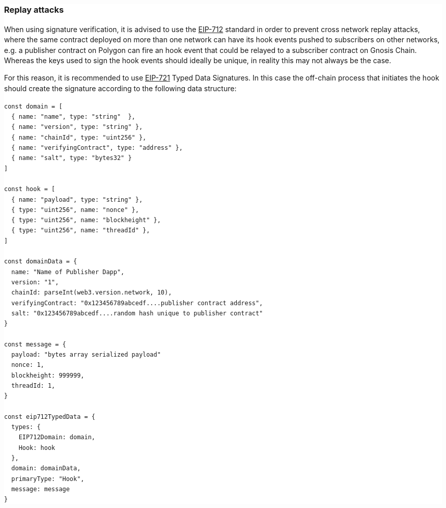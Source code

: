 ### Replay attacks

When using signature verification, it is advised to use the [EIP-712](./eip-712.md) standard in order to prevent cross network replay attacks, where the same contract deployed on more than one network can have its hook events pushed to subscribers on other networks, e.g. a publisher contract on Polygon can fire an hook event that could be relayed to a subscriber contract on Gnosis Chain. Whereas the keys used to sign the hook events should ideally be unique, in reality this may not always be the case.

For this reason, it is recommended to use [EIP-721](./eip-712.md) Typed Data Signatures. In this case the off-chain process that initiates the hook should create the signature according to the following data structure:

```solidity
const domain = [
  { name: "name", type: "string"  },
  { name: "version", type: "string" },
  { name: "chainId", type: "uint256" },
  { name: "verifyingContract", type: "address" },
  { name: "salt", type: "bytes32" }
]
 
const hook = [
  { name: "payload", type: "string" },
  { type: "uint256", name: "nonce" },
  { type: "uint256", name: "blockheight" },
  { type: "uint256", name: "threadId" },
]
 
const domainData = {
  name: "Name of Publisher Dapp",
  version: "1",
  chainId: parseInt(web3.version.network, 10),
  verifyingContract: "0x123456789abcedf....publisher contract address",
  salt: "0x123456789abcedf....random hash unique to publisher contract"
}
 
const message = {
  payload: "bytes array serialized payload"
  nonce: 1,
  blockheight: 999999,
  threadId: 1,
}
 
const eip712TypedData = {
  types: {
    EIP712Domain: domain,
    Hook: hook
  },
  domain: domainData,
  primaryType: "Hook",
  message: message
}
```
